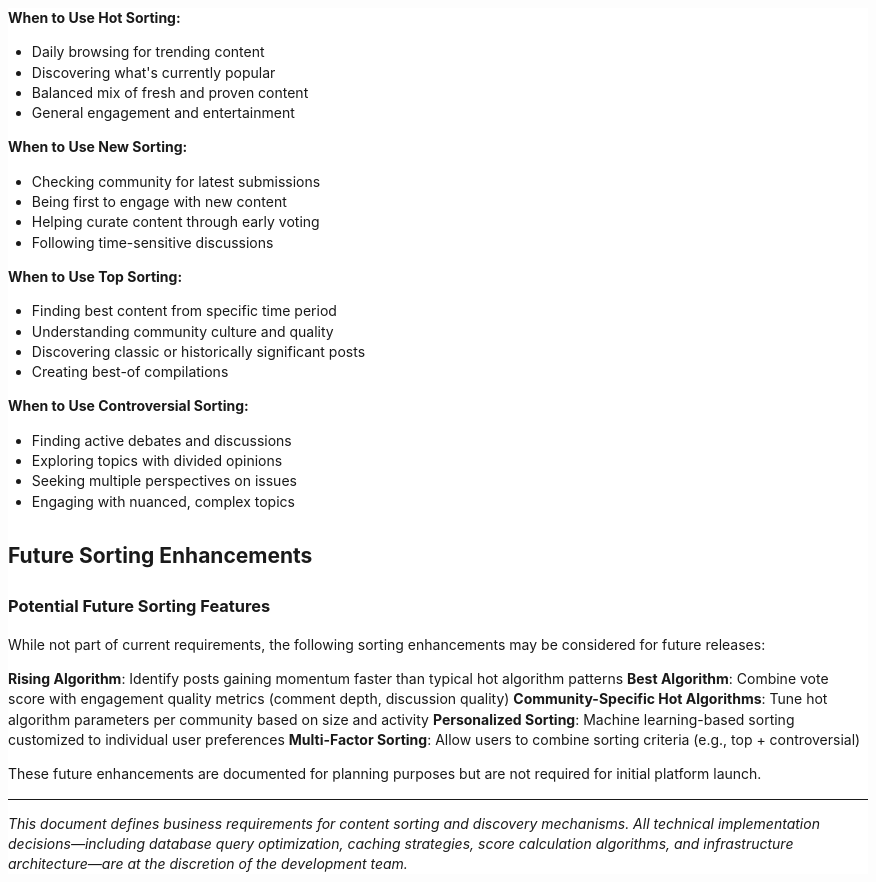 **When to Use Hot Sorting:**
- Daily browsing for trending content
- Discovering what's currently popular
- Balanced mix of fresh and proven content
- General engagement and entertainment

**When to Use New Sorting:**
- Checking community for latest submissions
- Being first to engage with new content
- Helping curate content through early voting
- Following time-sensitive discussions

**When to Use Top Sorting:**
- Finding best content from specific time period
- Understanding community culture and quality
- Discovering classic or historically significant posts
- Creating best-of compilations

**When to Use Controversial Sorting:**
- Finding active debates and discussions
- Exploring topics with divided opinions
- Seeking multiple perspectives on issues
- Engaging with nuanced, complex topics

## Future Sorting Enhancements

### Potential Future Sorting Features

While not part of current requirements, the following sorting enhancements may be considered for future releases:

**Rising Algorithm**: Identify posts gaining momentum faster than typical hot algorithm patterns
**Best Algorithm**: Combine vote score with engagement quality metrics (comment depth, discussion quality)
**Community-Specific Hot Algorithms**: Tune hot algorithm parameters per community based on size and activity
**Personalized Sorting**: Machine learning-based sorting customized to individual user preferences
**Multi-Factor Sorting**: Allow users to combine sorting criteria (e.g., top + controversial)

These future enhancements are documented for planning purposes but are not required for initial platform launch.

---

*This document defines business requirements for content sorting and discovery mechanisms. All technical implementation decisions—including database query optimization, caching strategies, score calculation algorithms, and infrastructure architecture—are at the discretion of the development team.*
